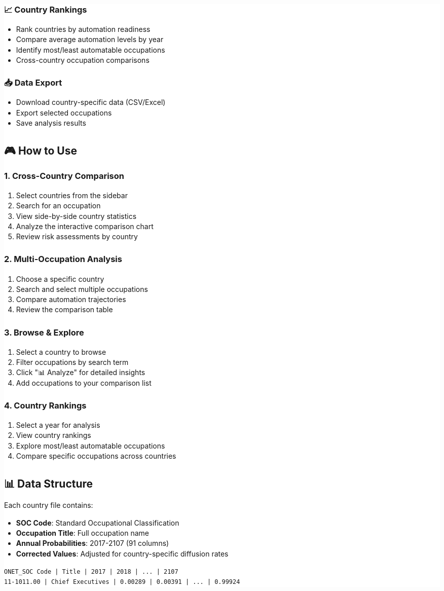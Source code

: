### 📈 **Country Rankings**
- Rank countries by automation readiness
- Compare average automation levels by year
- Identify most/least automatable occupations
- Cross-country occupation comparisons

### 📥 **Data Export**
- Download country-specific data (CSV/Excel)
- Export selected occupations
- Save analysis results

## 🎮 How to Use

### **1. Cross-Country Comparison**
1. Select countries from the sidebar
2. Search for an occupation
3. View side-by-side country statistics
4. Analyze the interactive comparison chart
5. Review risk assessments by country

### **2. Multi-Occupation Analysis**
1. Choose a specific country
2. Search and select multiple occupations
3. Compare automation trajectories
4. Review the comparison table

### **3. Browse & Explore**
1. Select a country to browse
2. Filter occupations by search term
3. Click "📊 Analyze" for detailed insights
4. Add occupations to your comparison list

### **4. Country Rankings**
1. Select a year for analysis
2. View country rankings
3. Explore most/least automatable occupations
4. Compare specific occupations across countries

## 📊 Data Structure

Each country file contains:
- **SOC Code**: Standard Occupational Classification
- **Occupation Title**: Full occupation name
- **Annual Probabilities**: 2017-2107 (91 columns)
- **Corrected Values**: Adjusted for country-specific diffusion rates

```
ONET_SOC Code | Title | 2017 | 2018 | ... | 2107
11-1011.00 | Chief Executives | 0.00289 | 0.00391 | ... | 0.99924
```
